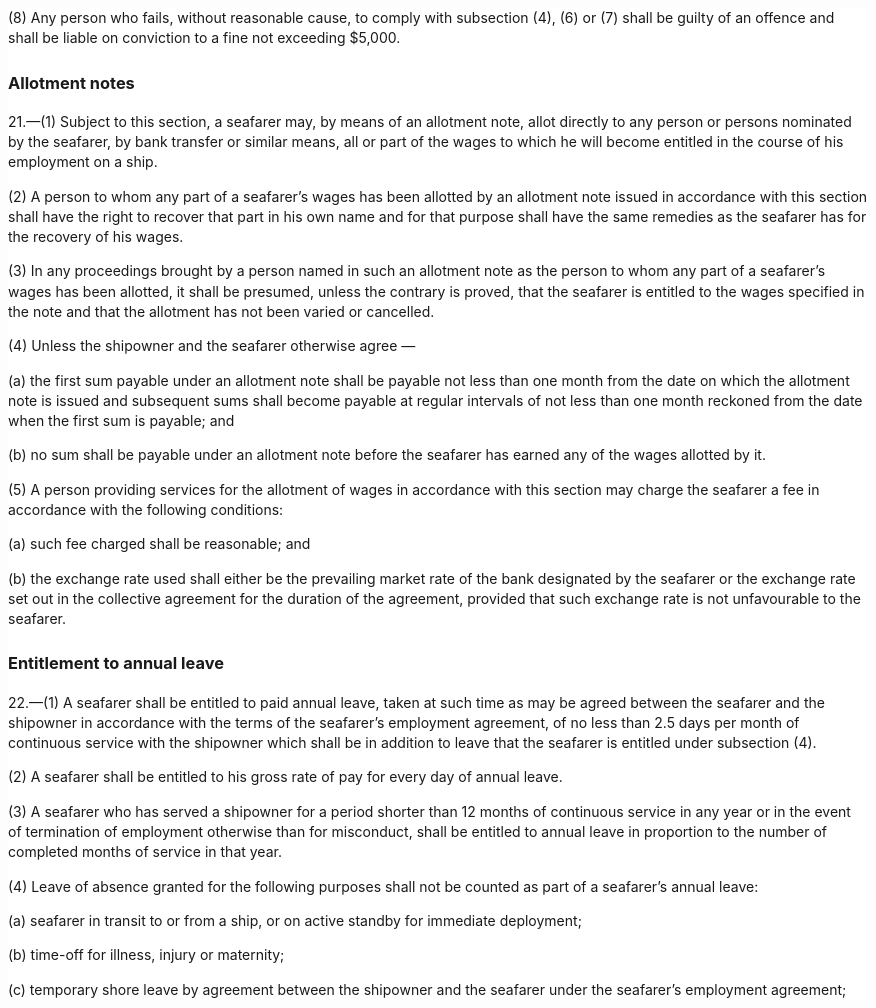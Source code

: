 (8) Any person who fails, without reasonable cause, to comply with subsection (4), (6) or (7) shall be guilty of an offence and shall be liable on conviction to a fine not exceeding $5,000.

### Allotment notes

21\.—(1) Subject to this section, a seafarer may, by means of an allotment note, allot directly to any person or persons nominated by the seafarer, by bank transfer or similar means, all or part of the wages to which he will become entitled in the course of his employment on a ship.

(2) A person to whom any part of a seafarer’s wages has been allotted by an allotment note issued in accordance with this section shall have the right to recover that part in his own name and for that purpose shall have the same remedies as the seafarer has for the recovery of his wages.

(3) In any proceedings brought by a person named in such an allotment note as the person to whom any part of a seafarer’s wages has been allotted, it shall be presumed, unless the contrary is proved, that the seafarer is entitled to the wages specified in the note and that the allotment has not been varied or cancelled.

(4) Unless the shipowner and the seafarer otherwise agree —

(a) the first sum payable under an allotment note shall be payable not less than one month from the date on which the allotment note is issued and subsequent sums shall become payable at regular intervals of not less than one month reckoned from the date when the first sum is payable; and

(b) no sum shall be payable under an allotment note before the seafarer has earned any of the wages allotted by it.

(5) A person providing services for the allotment of wages in accordance with this section may charge the seafarer a fee in accordance with the following conditions:

(a) such fee charged shall be reasonable; and

(b) the exchange rate used shall either be the prevailing market rate of the bank designated by the seafarer or the exchange rate set out in the collective agreement for the duration of the agreement, provided that such exchange rate is not unfavourable to the seafarer.

### Entitlement to annual leave

22\.—(1) A seafarer shall be entitled to paid annual leave, taken at such time as may be agreed between the seafarer and the shipowner in accordance with the terms of the seafarer’s employment agreement, of no less than 2.5 days per month of continuous service with the shipowner which shall be in addition to leave that the seafarer is entitled under subsection (4).

(2) A seafarer shall be entitled to his gross rate of pay for every day of annual leave.

(3) A seafarer who has served a shipowner for a period shorter than 12 months of continuous service in any year or in the event of termination of employment otherwise than for misconduct, shall be entitled to annual leave in proportion to the number of completed months of service in that year.

(4) Leave of absence granted for the following purposes shall not be counted as part of a seafarer’s annual leave:

(a) seafarer in transit to or from a ship, or on active standby for immediate deployment;

(b) time-off for illness, injury or maternity;

(c) temporary shore leave by agreement between the shipowner and the seafarer under the seafarer’s employment agreement;
